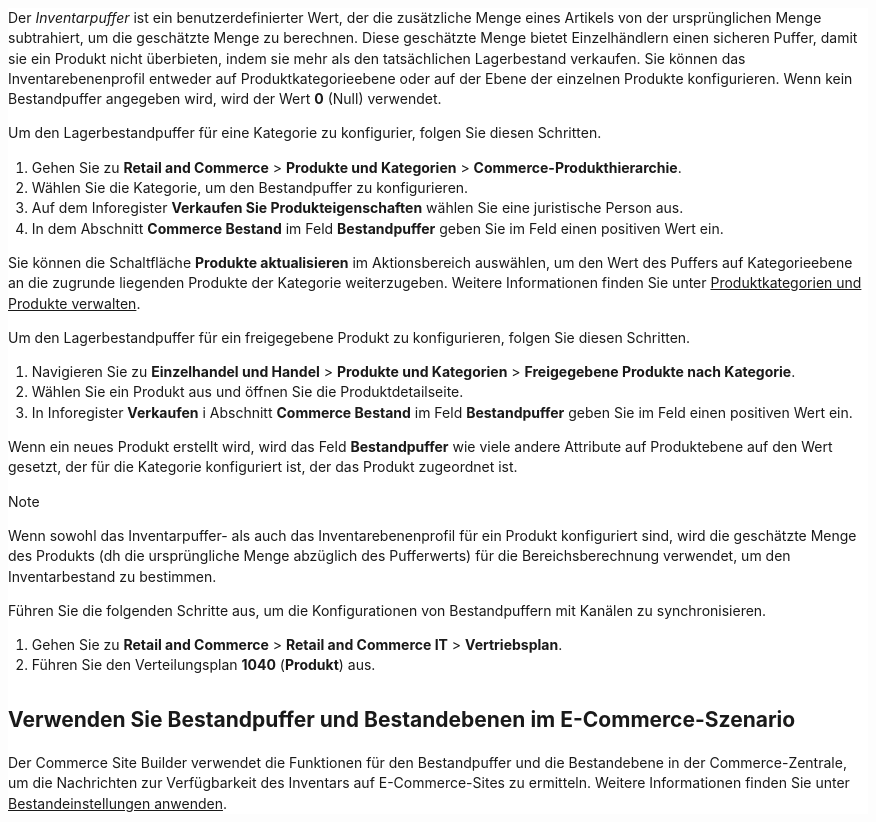 Der *Inventarpuffer* ist ein benutzerdefinierter Wert, der die zusätzliche Menge eines Artikels von der ursprünglichen Menge subtrahiert, um die geschätzte Menge zu berechnen. Diese geschätzte Menge bietet Einzelhändlern einen sicheren Puffer, damit sie ein Produkt nicht überbieten, indem sie mehr als den tatsächlichen Lagerbestand verkaufen. Sie können das Inventarebenenprofil entweder auf Produktkategorieebene oder auf der Ebene der einzelnen Produkte konfigurieren. Wenn kein Bestandpuffer angegeben wird, wird der Wert **0** (Null) verwendet.

Um den Lagerbestandpuffer für eine Kategorie zu konfigurier, folgen Sie diesen Schritten.

1. Gehen Sie zu **Retail and Commerce** \> **Produkte und Kategorien** \> **Commerce-Produkthierarchie**.
1. Wählen Sie die Kategorie, um den Bestandpuffer zu konfigurieren.
1. Auf dem Inforegister **Verkaufen Sie Produkteigenschaften** wählen Sie eine juristische Person aus.
1. In dem Abschnitt **Commerce Bestand** im Feld **Bestandpuffer** geben Sie im Feld einen positiven Wert ein.

Sie können die Schaltfläche **Produkte aktualisieren** im Aktionsbereich auswählen, um den Wert des Puffers auf Kategorieebene an die zugrunde liegenden Produkte der Kategorie weiterzugeben. Weitere Informationen finden Sie unter [Produktkategorien und Produkte verwalten](category-management-product-creation.md).

Um den Lagerbestandpuffer für ein freigegebene Produkt zu konfigurieren, folgen Sie diesen Schritten.

1. Navigieren Sie zu **Einzelhandel und Handel** \> **Produkte und Kategorien** \> **Freigegebene Produkte nach Kategorie**.
1. Wählen Sie ein Produkt aus und öffnen Sie die Produktdetailseite.
1. In Inforegister **Verkaufen** i Abschnitt **Commerce Bestand** im Feld **Bestandpuffer** geben Sie im Feld einen positiven Wert ein.

Wenn ein neues Produkt erstellt wird, wird das Feld **Bestandpuffer** wie viele andere Attribute auf Produktebene auf den Wert gesetzt, der für die Kategorie konfiguriert ist, der das Produkt zugeordnet ist.

> [!NOTE]
> Wenn sowohl das Inventarpuffer- als auch das Inventarebenenprofil für ein Produkt konfiguriert sind, wird die geschätzte Menge des Produkts (dh die ursprüngliche Menge abzüglich des Pufferwerts) für die Bereichsberechnung verwendet, um den Inventarbestand zu bestimmen.

Führen Sie die folgenden Schritte aus, um die Konfigurationen von Bestandpuffern mit Kanälen zu synchronisieren.

1. Gehen Sie zu **Retail and Commerce** \> **Retail and Commerce IT** \> **Vertriebsplan**.
1. Führen Sie den Verteilungsplan **1040** (**Produkt**) aus.

## <a name="use-inventory-buffers-and-inventory-levels-in-e-commerce-scenario"></a>Verwenden Sie Bestandpuffer und Bestandebenen im E-Commerce-Szenario

Der Commerce Site Builder verwendet die Funktionen für den Bestandpuffer und die Bestandebene in der Commerce-Zentrale, um die Nachrichten zur Verfügbarkeit des Inventars auf E-Commerce-Sites zu ermitteln. Weitere Informationen finden Sie unter [Bestandeinstellungen anwenden](inventory-settings.md).
